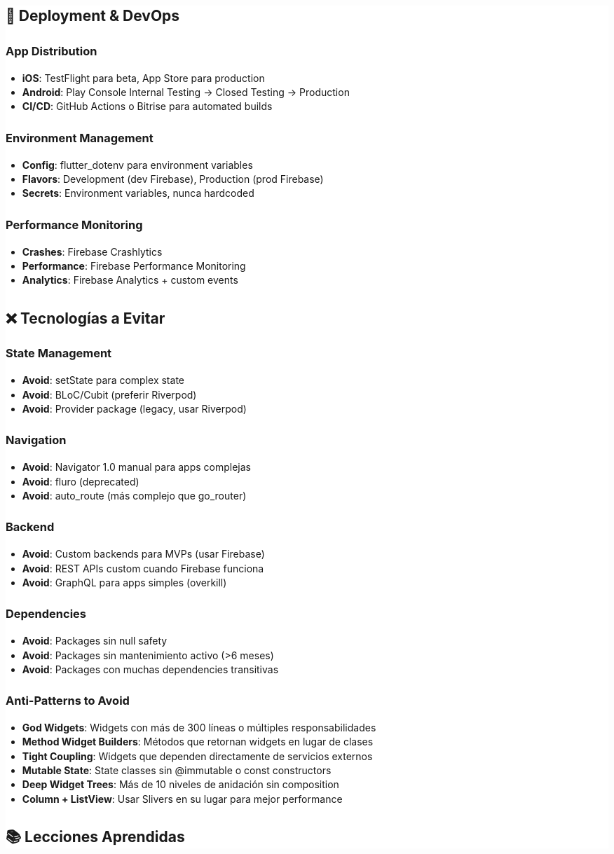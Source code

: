 ## 🚀 Deployment & DevOps

### App Distribution
- **iOS**: TestFlight para beta, App Store para production
- **Android**: Play Console Internal Testing → Closed Testing → Production
- **CI/CD**: GitHub Actions o Bitrise para automated builds

### Environment Management
- **Config**: flutter_dotenv para environment variables
- **Flavors**: Development (dev Firebase), Production (prod Firebase)
- **Secrets**: Environment variables, nunca hardcoded

### Performance Monitoring
- **Crashes**: Firebase Crashlytics
- **Performance**: Firebase Performance Monitoring
- **Analytics**: Firebase Analytics + custom events

## ❌ Tecnologías a Evitar

### State Management
- **Avoid**: setState para complex state
- **Avoid**: BLoC/Cubit (preferir Riverpod)
- **Avoid**: Provider package (legacy, usar Riverpod)

### Navigation
- **Avoid**: Navigator 1.0 manual para apps complejas
- **Avoid**: fluro (deprecated)
- **Avoid**: auto_route (más complejo que go_router)

### Backend
- **Avoid**: Custom backends para MVPs (usar Firebase)
- **Avoid**: REST APIs custom cuando Firebase funciona
- **Avoid**: GraphQL para apps simples (overkill)

### Dependencies
- **Avoid**: Packages sin null safety
- **Avoid**: Packages sin mantenimiento activo (>6 meses)
- **Avoid**: Packages con muchas dependencies transitivas

### Anti-Patterns to Avoid
- **God Widgets**: Widgets con más de 300 líneas o múltiples responsabilidades
- **Method Widget Builders**: Métodos que retornan widgets en lugar de clases
- **Tight Coupling**: Widgets que dependen directamente de servicios externos
- **Mutable State**: State classes sin @immutable o const constructors
- **Deep Widget Trees**: Más de 10 niveles de anidación sin composition
- **Column + ListView**: Usar Slivers en su lugar para mejor performance

## 📚 Lecciones Aprendidas
